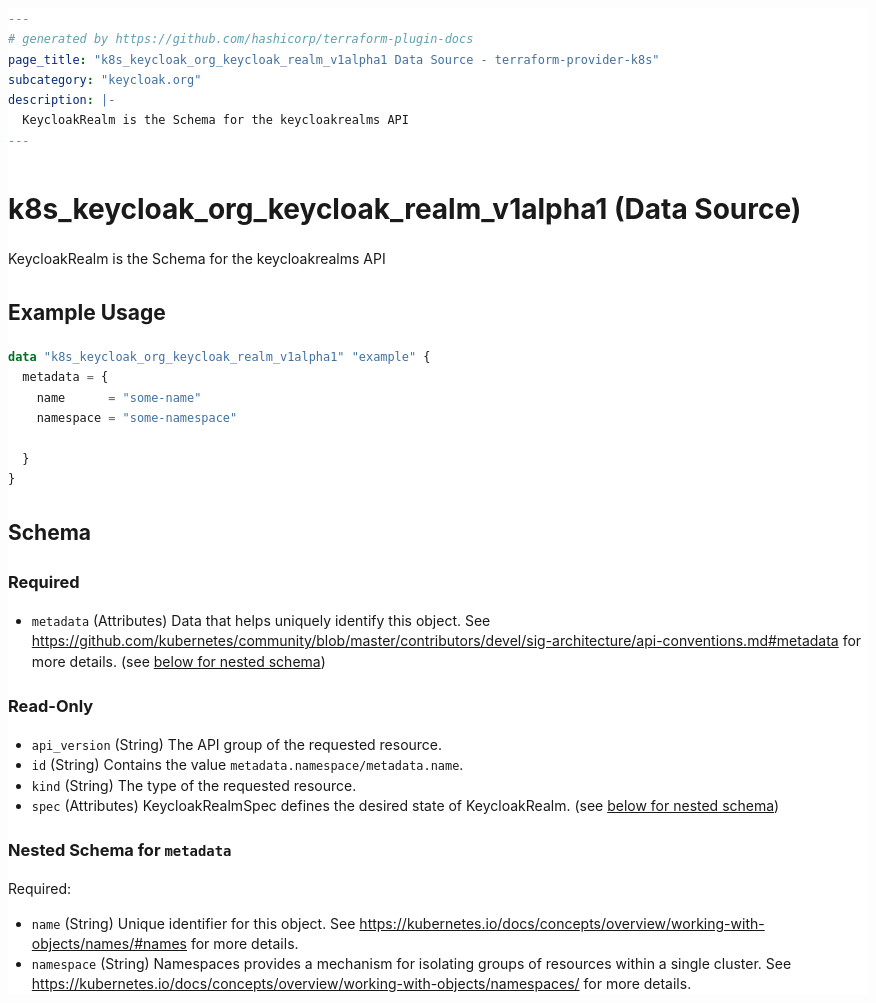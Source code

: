 ```yaml
---
# generated by https://github.com/hashicorp/terraform-plugin-docs
page_title: "k8s_keycloak_org_keycloak_realm_v1alpha1 Data Source - terraform-provider-k8s"
subcategory: "keycloak.org"
description: |-
  KeycloakRealm is the Schema for the keycloakrealms API
---
```


# k8s_keycloak_org_keycloak_realm_v1alpha1 (Data Source)

KeycloakRealm is the Schema for the keycloakrealms API

## Example Usage

```terraform
data "k8s_keycloak_org_keycloak_realm_v1alpha1" "example" {
  metadata = {
    name      = "some-name"
    namespace = "some-namespace"

  }
}
```


## Schema

### Required

- `metadata` (Attributes) Data that helps uniquely identify this object. See https://github.com/kubernetes/community/blob/master/contributors/devel/sig-architecture/api-conventions.md#metadata for more details. (see [below for nested schema](#nestedatt--metadata))

### Read-Only

- `api_version` (String) The API group of the requested resource.
- `id` (String) Contains the value `metadata.namespace/metadata.name`.
- `kind` (String) The type of the requested resource.
- `spec` (Attributes) KeycloakRealmSpec defines the desired state of KeycloakRealm. (see [below for nested schema](#nestedatt--spec))

<a id="nestedatt--metadata"></a>
### Nested Schema for `metadata`

Required:

- `name` (String) Unique identifier for this object. See https://kubernetes.io/docs/concepts/overview/working-with-objects/names/#names for more details.
- `namespace` (String) Namespaces provides a mechanism for isolating groups of resources within a single cluster. See https://kubernetes.io/docs/concepts/overview/working-with-objects/namespaces/ for more details.
